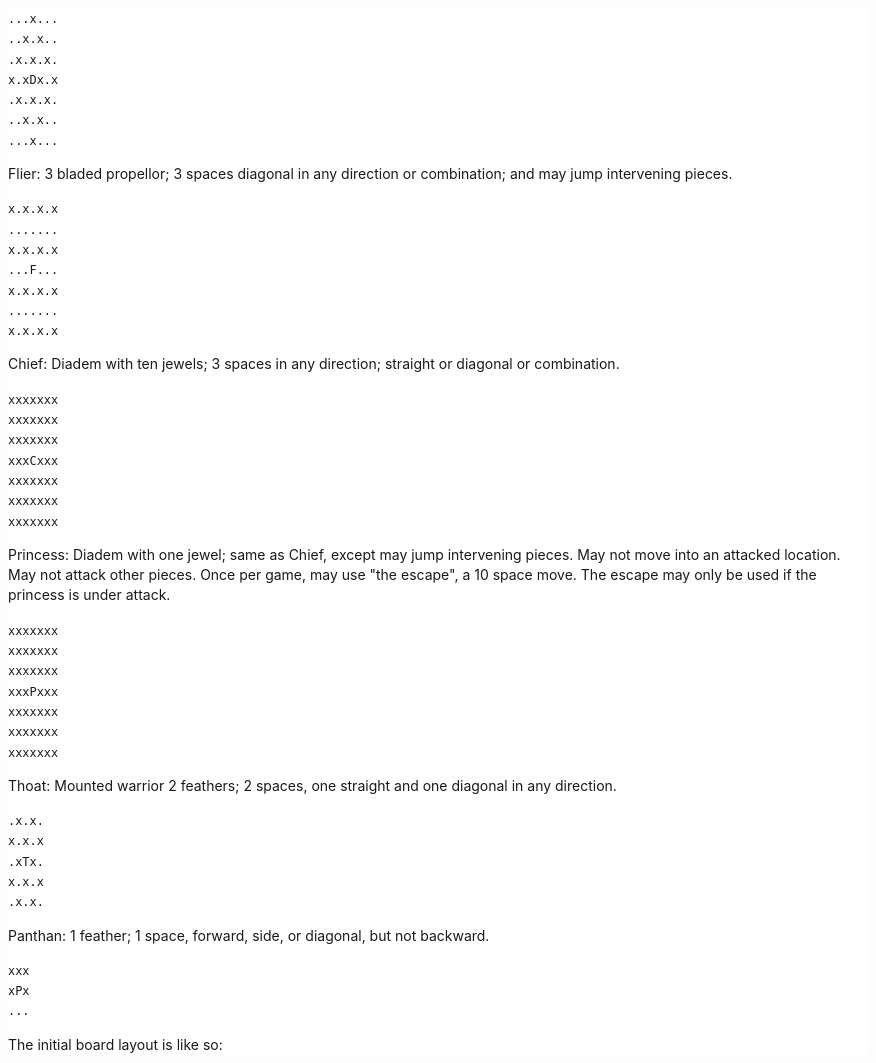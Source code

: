     ...x...
    ..x.x..
    .x.x.x.
    x.xDx.x
    .x.x.x.
    ..x.x..
    ...x...

Flier: 3 bladed propellor; 3 spaces diagonal in any direction or combination; and may jump intervening pieces.

    x.x.x.x
    .......
    x.x.x.x
    ...F...
    x.x.x.x
    .......
    x.x.x.x

Chief: Diadem with ten jewels; 3 spaces in any direction; straight or diagonal or combination.

    xxxxxxx
    xxxxxxx
    xxxxxxx
    xxxCxxx
    xxxxxxx
    xxxxxxx
    xxxxxxx

Princess: Diadem with one jewel; same as Chief, except may jump intervening pieces.  May not move into an attacked location.  May not attack other pieces.  Once per game, may use "the escape", a 10 space move.  The escape may only be used if the princess is under attack.

    xxxxxxx
    xxxxxxx
    xxxxxxx
    xxxPxxx
    xxxxxxx
    xxxxxxx
    xxxxxxx

Thoat: Mounted warrior 2 feathers; 2 spaces, one straight and one diagonal in any direction.

    .x.x.
    x.x.x
    .xTx.
    x.x.x
    .x.x.

Panthan: 1 feather; 1 space, forward, side, or diagonal, but not backward.

    xxx
    xPx
    ...

The initial board layout is like so:

